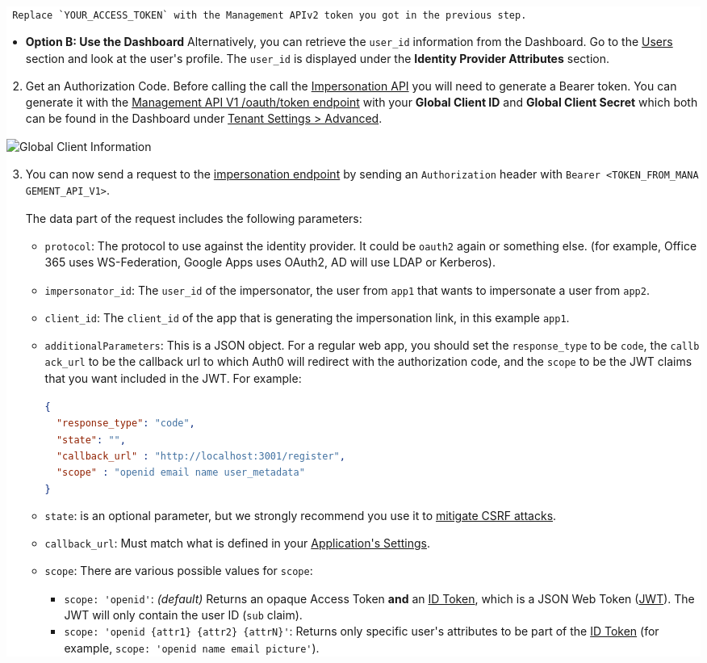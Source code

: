      Replace `YOUR_ACCESS_TOKEN` with the Management APIv2 token you got in the previous step.

   - **Option B: Use the Dashboard**
     Alternatively, you can retrieve the `user_id` information from the Dashboard. Go to the [Users](${manage_url}/#/users) section and look at the user's profile. The `user_id` is displayed under the **Identity Provider Attributes** section.

2. Get an Authorization Code. Before calling the call the [Impersonation API](/api/authentication/reference#impersonation) you will need to generate a Bearer token. You can generate it with the [Management API V1 /oauth/token endpoint](/api/management/v1#authentication) with your **Global Client ID** and **Global Client Secret** which both can be found in the Dashboard under [Tenant Settings > Advanced](${manage_url}/#/tenant/advanced).

![Global Client Information](/media/articles/user-profile/global-client-info.png)

3. You can now send a request to the [impersonation endpoint](/api/authentication/reference#impersonation) by sending an `Authorization` header with `Bearer <TOKEN_FROM_MANAGEMENT_API_V1>`.

   The data part of the request includes the following parameters:

   - `protocol`: The protocol to use against the identity provider. It could be `oauth2` again or something else. (for example, Office 365 uses WS-Federation, Google Apps uses OAuth2, AD will use LDAP or Kerberos).

   - `impersonator_id`: The `user_id` of the impersonator, the user from `app1` that wants to impersonate a user from `app2`.

   - `client_id`: The `client_id` of the app that is generating the impersonation link, in this example `app1`.

   - `additionalParameters`: This is a JSON object. For a regular web app, you should set the `response_type` to be `code`, the `callback_url` to be the callback url to which Auth0 will redirect with the authorization code, and the `scope` to be the JWT claims that you want included in the JWT. For example:
  
     ```json
     {
       "response_type": "code",
       "state": "",
       "callback_url" : "http://localhost:3001/register",
       "scope" : "openid email name user_metadata"
     }
     ```

   - `state`: is an optional parameter, but we strongly recommend you use it to [mitigate CSRF attacks](/protocols/oauth2/mitigate-csrf-attacks).

   - `callback_url`: Must match what is defined in your [Application's Settings](${manage_url}/#/applications/${account.clientId}/settings).

   - `scope`: There are various possible values for `scope`:

     - `scope: 'openid'`: _(default)_ Returns an opaque Access Token **and** an [ID Token](/tokens/id-token), which is a JSON Web Token ([JWT](/jwt)). The JWT will only contain the user ID (`sub` claim).
     - `scope: 'openid {attr1} {attr2} {attrN}'`: Returns only specific user's attributes to be part of the [ID Token](/tokens/id-token) (for example, `scope: 'openid name email picture'`).
